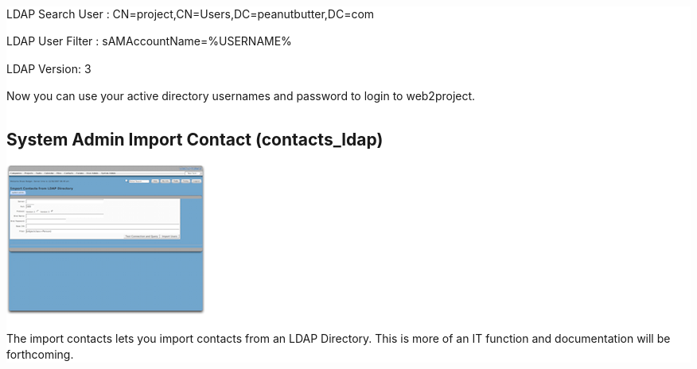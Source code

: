 LDAP Search User : CN=project,CN=Users,DC=peanutbutter,DC=com

LDAP User Filter : sAMAccountName=%USERNAME%

LDAP Version: 3

Now you can use your active directory usernames and password to login to web2project.

## System Admin Import Contact (contacts_ldap)

<a href="/assets/docs/system-admin/import.png"><img src="/assets/docs/system-admin/thumb-import.png" /></a>

The import contacts lets you import contacts from an LDAP Directory. This is more of an IT function and documentation will be forthcoming.